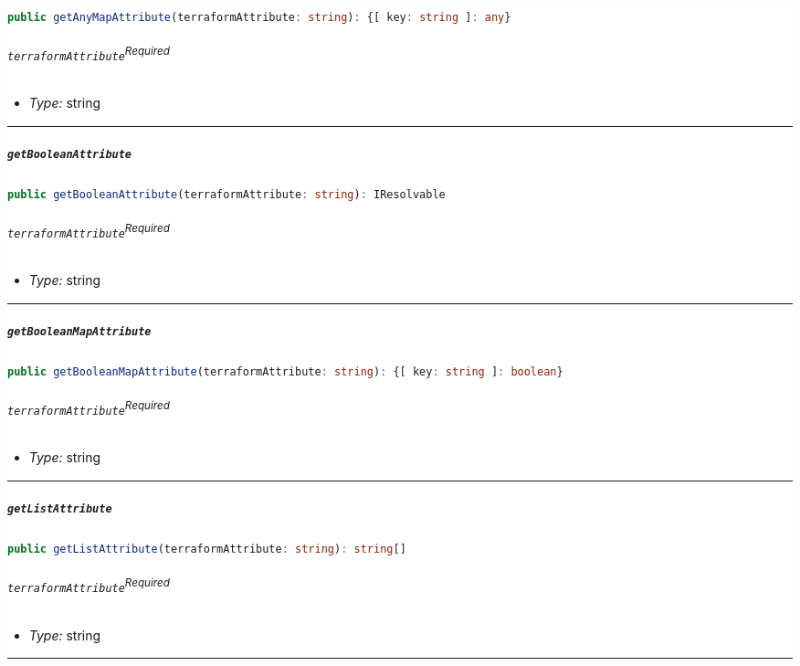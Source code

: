 ```typescript
public getAnyMapAttribute(terraformAttribute: string): {[ key: string ]: any}
```

###### `terraformAttribute`<sup>Required</sup> <a name="terraformAttribute" id="@cdktf/provider-okta.appBookmark.AppBookmark.getAnyMapAttribute.parameter.terraformAttribute"></a>

- *Type:* string

---

##### `getBooleanAttribute` <a name="getBooleanAttribute" id="@cdktf/provider-okta.appBookmark.AppBookmark.getBooleanAttribute"></a>

```typescript
public getBooleanAttribute(terraformAttribute: string): IResolvable
```

###### `terraformAttribute`<sup>Required</sup> <a name="terraformAttribute" id="@cdktf/provider-okta.appBookmark.AppBookmark.getBooleanAttribute.parameter.terraformAttribute"></a>

- *Type:* string

---

##### `getBooleanMapAttribute` <a name="getBooleanMapAttribute" id="@cdktf/provider-okta.appBookmark.AppBookmark.getBooleanMapAttribute"></a>

```typescript
public getBooleanMapAttribute(terraformAttribute: string): {[ key: string ]: boolean}
```

###### `terraformAttribute`<sup>Required</sup> <a name="terraformAttribute" id="@cdktf/provider-okta.appBookmark.AppBookmark.getBooleanMapAttribute.parameter.terraformAttribute"></a>

- *Type:* string

---

##### `getListAttribute` <a name="getListAttribute" id="@cdktf/provider-okta.appBookmark.AppBookmark.getListAttribute"></a>

```typescript
public getListAttribute(terraformAttribute: string): string[]
```

###### `terraformAttribute`<sup>Required</sup> <a name="terraformAttribute" id="@cdktf/provider-okta.appBookmark.AppBookmark.getListAttribute.parameter.terraformAttribute"></a>

- *Type:* string

---